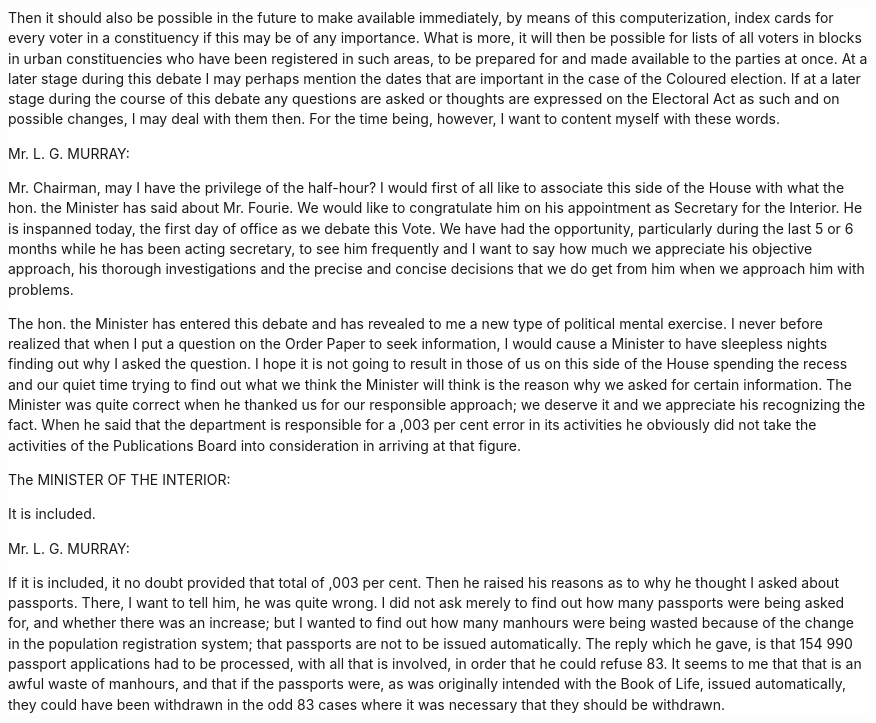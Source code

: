 <p>Then it should also be possible in the future to make available immediately, by means of this computerization, index cards for every voter in a constituency if this may be of any importance. What is more, it will then be possible for lists of all voters in blocks in urban constituencies who have been registered in such areas, to be prepared for and made available to the parties at once. At a later stage during this debate I may perhaps mention the dates that are important in the case of the Coloured election. If at a later stage during the course of this debate any questions are asked or thoughts are expressed on the <span class="col_8497-8498" refersTo="page_1204"/>Electoral Act as such and on possible changes, I may deal with them then. For the time being, however, I want to content myself with these words.</p>

</speech>

<speech by="#murray">

<from>Mr. <person refersTo="hansard_za">L. G. MURRAY</person>:</from>

<p>Mr. Chairman, may I have the privilege of the half-hour? I would first of all like to associate this side of the House with what the hon. the Minister has said about Mr. Fourie. We would like to congratulate him on his appointment as Secretary for the Interior. He is inspanned today, the first day of office as we debate this Vote. We have had the opportunity, particularly during the last 5 or 6 months while he has been acting secretary, to see him frequently and I want to say how much we appreciate his objective approach, his thorough investigations and the precise and concise decisions that we do get from him when we approach him with problems.</p>

<p>The hon. the Minister has entered this debate and has revealed to me a new type of political mental exercise. I never before realized that when I put a question on the Order Paper to seek information, I would cause a Minister to have sleepless nights finding out why I asked the question. I hope it is not going to result in those of us on this side of the House spending the recess and our quiet time trying to find out what we think the Minister will think is the reason why we asked for certain information. The Minister was quite correct when he thanked us for our responsible approach; we deserve it and we appreciate his recognizing the fact. When he said that the department is responsible for a ,003 per cent error in its activities he obviously did not take the activities of the Publications Board into consideration in arriving at that figure.</p>

</speech>

<speech by="#minister_of_the_interior">

<from>The <person refersTo="hansard_za">MINISTER OF THE INTERIOR</person>:</from>

<p>It is included.</p>

</speech>

<speech by="#murray">

<from>Mr. <person refersTo="hansard_za">L. G. MURRAY</person>:</from>

<p>If it is included, it no doubt provided that total of ,003 per cent. Then he raised his reasons as to why he thought I asked about passports. There, I want to tell him, he was quite wrong. I did not ask merely to find out how many passports were being asked for, and whether there was an increase; but I wanted to find out how many manhours were being wasted because of the change in the population registration system; that passports are not to be issued automatically. The reply which he gave, is that 154 990 passport applications had to be processed, with all that is involved, in order that he could refuse 83. It seems to me that that is an awful waste of manhours, and that if the passports were, as was originally intended with the Book of Life, issued automatically, they could have been withdrawn in the odd 83 cases where it was necessary that they should be withdrawn.</p>
